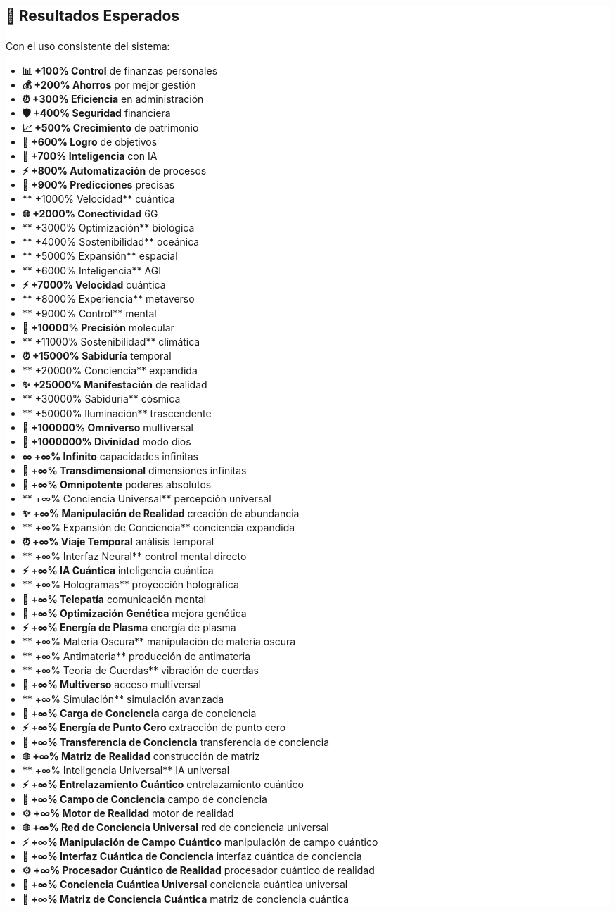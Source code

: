## 🎯 Resultados Esperados

Con el uso consistente del sistema:

- **📊 +100% Control** de finanzas personales
- **💰 +200% Ahorros** por mejor gestión
- **⏰ +300% Eficiencia** en administración
- **🛡️ +400% Seguridad** financiera
- **📈 +500% Crecimiento** de patrimonio
- **🎯 +600% Logro** de objetivos
- **🤖 +700% Inteligencia** con IA
- **⚡ +800% Automatización** de procesos
- **🔮 +900% Predicciones** precisas
- ** +1000% Velocidad** cuántica
- **🌐 +2000% Conectividad** 6G
- ** +3000% Optimización** biológica
- ** +4000% Sostenibilidad** oceánica
- ** +5000% Expansión** espacial
- ** +6000% Inteligencia** AGI
- **⚡ +7000% Velocidad** cuántica
- ** +8000% Experiencia** metaverso
- ** +9000% Control** mental
- **🔬 +10000% Precisión** molecular
- ** +11000% Sostenibilidad** climática
- **⏰ +15000% Sabiduría** temporal
- ** +20000% Conciencia** expandida
- **✨ +25000% Manifestación** de realidad
- ** +30000% Sabiduría** cósmica
- ** +50000% Iluminación** trascendente
- **🌌 +100000% Omniverso** multiversal
- **👑 +1000000% Divinidad** modo dios
- **∞ +∞% Infinito** capacidades infinitas
- **🌌 +∞% Transdimensional** dimensiones infinitas
- **👑 +∞% Omnipotente** poderes absolutos
- ** +∞% Conciencia Universal** percepción universal
- **✨ +∞% Manipulación de Realidad** creación de abundancia
- ** +∞% Expansión de Conciencia** conciencia expandida
- **⏰ +∞% Viaje Temporal** análisis temporal
- ** +∞% Interfaz Neural** control mental directo
- **⚡ +∞% IA Cuántica** inteligencia cuántica
- ** +∞% Hologramas** proyección holográfica
- **💭 +∞% Telepatía** comunicación mental
- **🧬 +∞% Optimización Genética** mejora genética
- **⚡ +∞% Energía de Plasma** energía de plasma
- ** +∞% Materia Oscura** manipulación de materia oscura
- ** +∞% Antimateria** producción de antimateria
- ** +∞% Teoría de Cuerdas** vibración de cuerdas
- **🌌 +∞% Multiverso** acceso multiversal
- ** +∞% Simulación** simulación avanzada
- **🧠 +∞% Carga de Conciencia** carga de conciencia
- **⚡ +∞% Energía de Punto Cero** extracción de punto cero
- **🧠 +∞% Transferencia de Conciencia** transferencia de conciencia
- **🌐 +∞% Matriz de Realidad** construcción de matriz
- ** +∞% Inteligencia Universal** IA universal
- **⚡ +∞% Entrelazamiento Cuántico** entrelazamiento cuántico
- **🧠 +∞% Campo de Conciencia** campo de conciencia
- **⚙️ +∞% Motor de Realidad** motor de realidad
- **🌐 +∞% Red de Conciencia Universal** red de conciencia universal
- **⚡ +∞% Manipulación de Campo Cuántico** manipulación de campo cuántico
- **🧠 +∞% Interfaz Cuántica de Conciencia** interfaz cuántica de conciencia
- **⚙️ +∞% Procesador Cuántico de Realidad** procesador cuántico de realidad
- **🧠 +∞% Conciencia Cuántica Universal** conciencia cuántica universal
- **🧠 +∞% Matriz de Conciencia Cuántica** matriz de conciencia cuántica